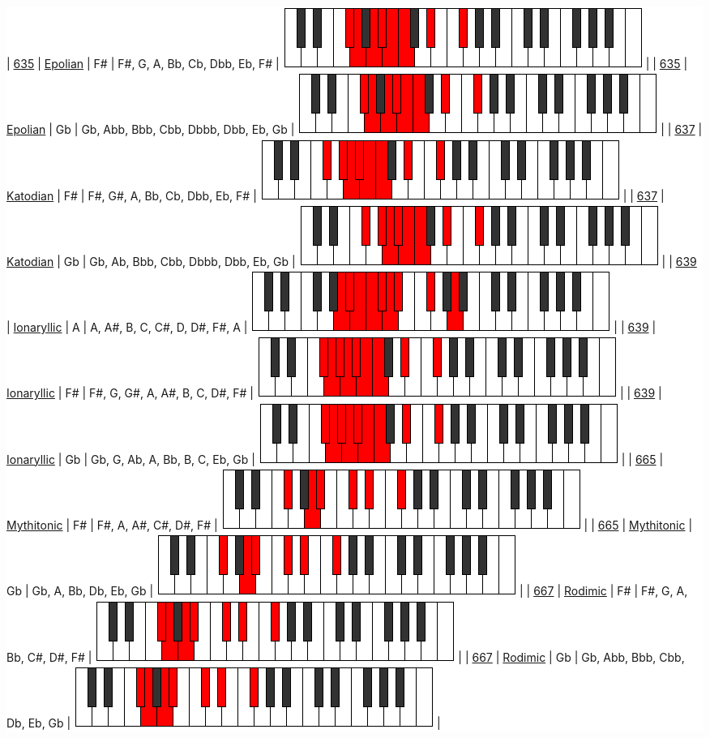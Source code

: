 | [635](https://ianring.com/musictheory/scales/635) | [Epolian](ModeFSharpEpolian.md) | F# | F#, G, A, Bb, Cb, Dbb, Eb, F# | ![ModeFSharpEpolian](ModeFSharpEpolian.png) |
| [635](https://ianring.com/musictheory/scales/635) | [Epolian](ModeGFlatEpolian.md) | Gb | Gb, Abb, Bbb, Cbb, Dbbb, Dbb, Eb, Gb | ![ModeGFlatEpolian](ModeGFlatEpolian.png) |
| [637](https://ianring.com/musictheory/scales/637) | [Katodian](ModeFSharpKatodian.md) | F# | F#, G#, A, Bb, Cb, Dbb, Eb, F# | ![ModeFSharpKatodian](ModeFSharpKatodian.png) |
| [637](https://ianring.com/musictheory/scales/637) | [Katodian](ModeGFlatKatodian.md) | Gb | Gb, Ab, Bbb, Cbb, Dbbb, Dbb, Eb, Gb | ![ModeGFlatKatodian](ModeGFlatKatodian.png) |
| [639](https://ianring.com/musictheory/scales/639) | [Ionaryllic](ModeANaturalIonaryllic.md) | A | A, A#, B, C, C#, D, D#, F#, A | ![ModeANaturalIonaryllic](ModeANaturalIonaryllic.png) |
| [639](https://ianring.com/musictheory/scales/639) | [Ionaryllic](ModeFSharpIonaryllic.md) | F# | F#, G, G#, A, A#, B, C, D#, F# | ![ModeFSharpIonaryllic](ModeFSharpIonaryllic.png) |
| [639](https://ianring.com/musictheory/scales/639) | [Ionaryllic](ModeGFlatIonaryllic.md) | Gb | Gb, G, Ab, A, Bb, B, C, Eb, Gb | ![ModeGFlatIonaryllic](ModeGFlatIonaryllic.png) |
| [665](https://ianring.com/musictheory/scales/665) | [Mythitonic](ModeFSharpMythitonic.md) | F# | F#, A, A#, C#, D#, F# | ![ModeFSharpMythitonic](ModeFSharpMythitonic.png) |
| [665](https://ianring.com/musictheory/scales/665) | [Mythitonic](ModeGFlatMythitonic.md) | Gb | Gb, A, Bb, Db, Eb, Gb | ![ModeGFlatMythitonic](ModeGFlatMythitonic.png) |
| [667](https://ianring.com/musictheory/scales/667) | [Rodimic](ModeFSharpRodimic.md) | F# | F#, G, A, Bb, C#, D#, F# | ![ModeFSharpRodimic](ModeFSharpRodimic.png) |
| [667](https://ianring.com/musictheory/scales/667) | [Rodimic](ModeGFlatRodimic.md) | Gb | Gb, Abb, Bbb, Cbb, Db, Eb, Gb | ![ModeGFlatRodimic](ModeGFlatRodimic.png) |